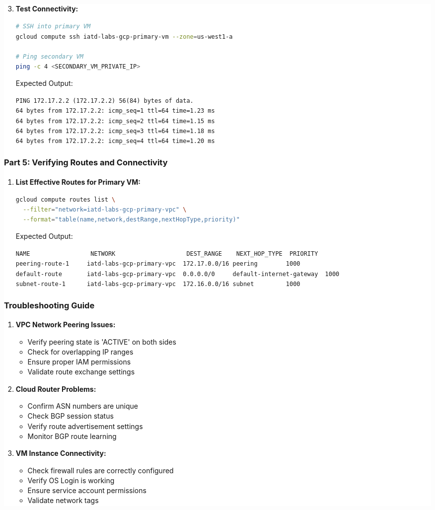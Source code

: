 3. **Test Connectivity:**
   ```bash
   # SSH into primary VM
   gcloud compute ssh iatd-labs-gcp-primary-vm --zone=us-west1-a

   # Ping secondary VM
   ping -c 4 <SECONDARY_VM_PRIVATE_IP>
   ```

   Expected Output:
   ```
   PING 172.17.2.2 (172.17.2.2) 56(84) bytes of data.
   64 bytes from 172.17.2.2: icmp_seq=1 ttl=64 time=1.23 ms
   64 bytes from 172.17.2.2: icmp_seq=2 ttl=64 time=1.15 ms
   64 bytes from 172.17.2.2: icmp_seq=3 ttl=64 time=1.18 ms
   64 bytes from 172.17.2.2: icmp_seq=4 ttl=64 time=1.20 ms
   ```

### Part 5: Verifying Routes and Connectivity

1. **List Effective Routes for Primary VM:**
   ```bash
   gcloud compute routes list \
     --filter="network=iatd-labs-gcp-primary-vpc" \
     --format="table(name,network,destRange,nextHopType,priority)"
   ```

   Expected Output:
   ```
   NAME                 NETWORK                    DEST_RANGE    NEXT_HOP_TYPE  PRIORITY
   peering-route-1     iatd-labs-gcp-primary-vpc  172.17.0.0/16 peering        1000
   default-route       iatd-labs-gcp-primary-vpc  0.0.0.0/0     default-internet-gateway  1000
   subnet-route-1      iatd-labs-gcp-primary-vpc  172.16.0.0/16 subnet         1000
   ```

### Troubleshooting Guide

1. **VPC Network Peering Issues:**
   * Verify peering state is 'ACTIVE' on both sides
   * Check for overlapping IP ranges
   * Ensure proper IAM permissions
   * Validate route exchange settings

2. **Cloud Router Problems:**
   * Confirm ASN numbers are unique
   * Check BGP session status
   * Verify route advertisement settings
   * Monitor BGP route learning

3. **VM Instance Connectivity:**
   * Check firewall rules are correctly configured
   * Verify OS Login is working
   * Ensure service account permissions
   * Validate network tags
